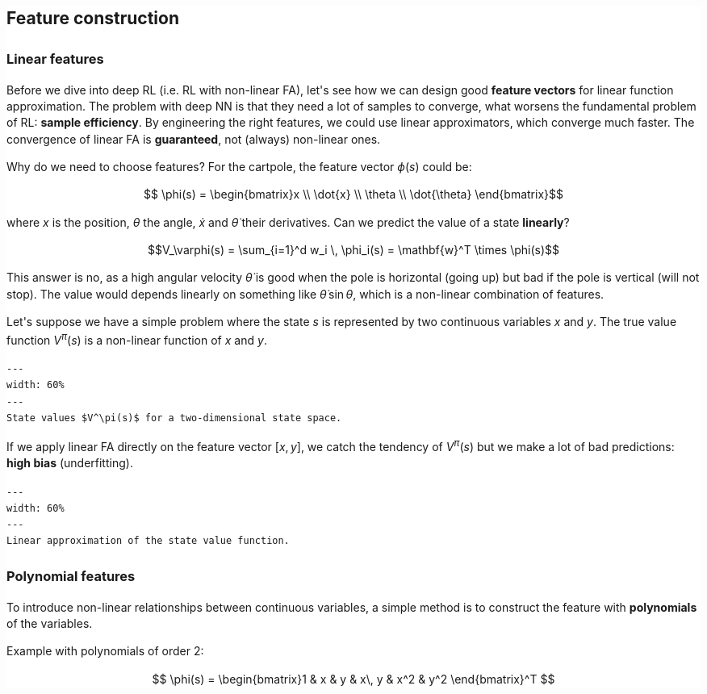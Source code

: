 
## Feature construction

<div class='embed-container'><iframe src='https://www.youtube.com/embed/t39QwC_5vXI' frameborder='0' allowfullscreen></iframe></div>

### Linear features

Before we dive into deep RL (i.e. RL with non-linear FA), let's see how we can design good **feature vectors** for linear function approximation. The problem with deep NN is that they need a lot of samples to converge, what worsens the fundamental problem of RL: **sample efficiency**. By engineering the right features, we could use linear approximators, which converge much faster. The convergence of linear FA is **guaranteed**, not (always) non-linear ones.

Why do we need to choose features? For the cartpole, the feature vector $\phi(s)$ could be:

$$ \phi(s) = \begin{bmatrix}x \\ \dot{x} \\ \theta \\ \dot{\theta} \end{bmatrix}$$

where $x$ is the position, $\theta$ the angle, $\dot{x}$ and $\dot{\theta}$ their derivatives. Can we predict the value of a state **linearly**?

$$V_\varphi(s) = \sum_{i=1}^d w_i \, \phi_i(s) = \mathbf{w}^T \times \phi(s)$$

This answer is no, as a high angular velocity $\dot{\theta}$ is good when the pole is horizontal (going up) but bad if the pole is vertical (will not stop). The value would depends linearly on something like $\dot{\theta} \, \sin \theta$, which is a non-linear combination of features.

Let's suppose we have a simple problem where the state $s$ is represented by two continuous variables $x$ and $y$. The true value function $V^\pi(s)$ is a non-linear function of $x$ and $y$.

```{figure} ../img/featurecoding-data.png
---
width: 60%
---
State values $V^\pi(s)$ for a two-dimensional state space.
```

If we apply linear FA directly on the feature vector $[x, y]$, we catch the tendency of $V^\pi(s)$ but we make a lot of bad predictions: **high bias** (underfitting).

```{figure} ../img/featurecoding-linear.png
---
width: 60%
---
Linear approximation of the state value function.
```

### Polynomial features

To introduce non-linear relationships between continuous variables, a simple method is to construct the feature with **polynomials** of the variables.

Example with polynomials of order 2:

$$
    \phi(s) = \begin{bmatrix}1 & x & y & x\, y & x^2 & y^2 \end{bmatrix}^T
$$
